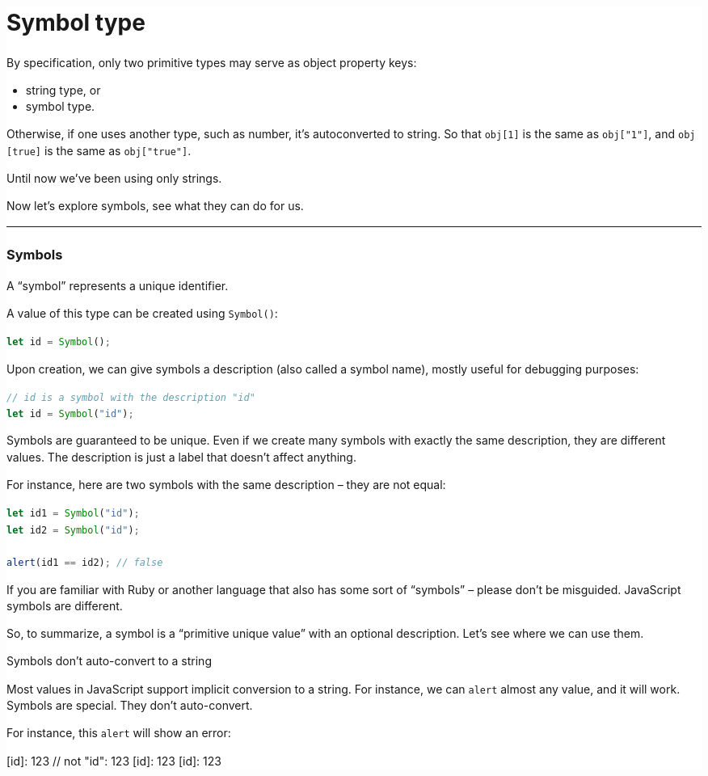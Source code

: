 

# Symbol type

By specification, only two primitive types may serve as object property keys:

-   string type, or
-   symbol type.

Otherwise, if one uses another type, such as number, it’s autoconverted to string. So that `obj[1]` is the same as `obj["1"]`, and `obj[true]` is the same as `obj["true"]`.

Until now we’ve been using only strings.

Now let’s explore symbols, see what they can do for us.

---

### Symbols

A “symbol” represents a unique identifier.

A value of this type can be created using `Symbol()`:

```javascript
let id = Symbol();
```

Upon creation, we can give symbols a description (also called a symbol name), mostly useful for debugging purposes:

```javascript
// id is a symbol with the description "id"
let id = Symbol("id");
```

Symbols are guaranteed to be unique. Even if we create many symbols with exactly the same description, they are different values. The description is just a label that doesn’t affect anything.

For instance, here are two symbols with the same description – they are not equal:

```javascript
let id1 = Symbol("id");
let id2 = Symbol("id");

alert(id1 == id2); // false
```

If you are familiar with Ruby or another language that also has some sort of “symbols” – please don’t be misguided. JavaScript symbols are different.

So, to summarize, a symbol is a “primitive unique value” with an optional description. Let’s see where we can use them.

Symbols don’t auto-convert to a string

Most values in JavaScript support implicit conversion to a string. For instance, we can `alert` almost any value, and it will work. Symbols are special. They don’t auto-convert.

For instance, this `alert` will show an error:


  [id]: 123 // not "id": 123
  [id]: 123
  [id]: 123